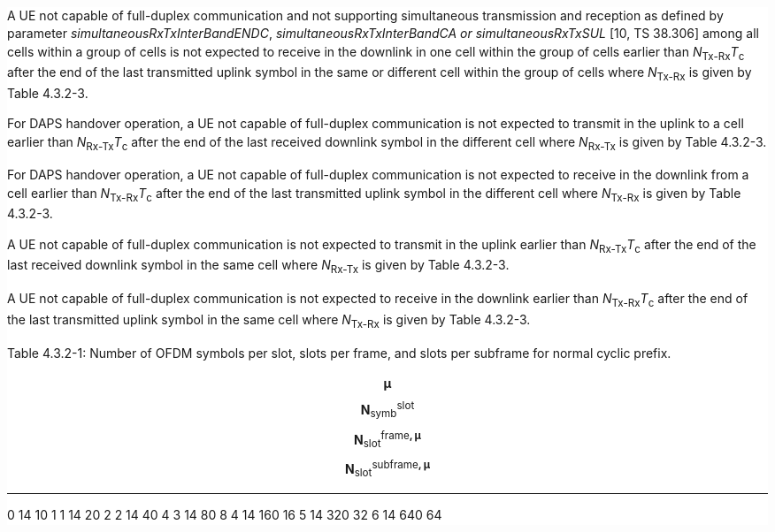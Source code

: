 A UE not capable of full-duplex communication and not supporting
simultaneous transmission and reception as defined by parameter
*simultaneousRxTxInterBandENDC*, *simultaneousRxTxInterBandCA* *or
simultaneousRxTxSUL* \[10, TS 38.306\] among all cells within a group of
cells is not expected to receive in the downlink in one cell within the
group of cells earlier than $N_{\text{Tx-Rx}}T_{\text{c}}$ after the end
of the last transmitted uplink symbol in the same or different cell
within the group of cells where $N_{\text{Tx-Rx}}$ is given by Table
4.3.2-3.

For DAPS handover operation, a UE not capable of full-duplex
communication is not expected to transmit in the uplink to a cell
earlier than $N_{\text{Rx-Tx}}T_{\text{c}}$ after the end of the last
received downlink symbol in the different cell where $N_{\text{Rx-Tx}}$
is given by Table 4.3.2-3.

For DAPS handover operation, a UE not capable of full-duplex
communication is not expected to receive in the downlink from a cell
earlier than $N_{\text{Tx-Rx}}T_{\text{c}}$ after the end of the last
transmitted uplink symbol in the different cell where $N_{\text{Tx-Rx}}$
is given by Table 4.3.2-3.

A UE not capable of full-duplex communication is not expected to
transmit in the uplink earlier than $N_{\text{Rx-Tx}}T_{\text{c}}$ after
the end of the last received downlink symbol in the same cell where
$N_{\text{Rx-Tx}}$ is given by Table 4.3.2-3.

A UE not capable of full-duplex communication is not expected to receive
in the downlink earlier than $N_{\text{Tx-Rx}}T_{\text{c}}$ after the
end of the last transmitted uplink symbol in the same cell where
$N_{\text{Tx-Rx}}$ is given by Table 4.3.2-3.

Table 4.3.2-1: Number of OFDM symbols per slot, slots per frame, and
slots per subframe for normal cyclic prefix.

  $$\mathbf{\mu}$$   $$\mathbf{N}_{\text{symb}}^{\text{slot}}$$   $$\mathbf{N}_{\text{slot}}^{\text{frame}\mathbf{,\mu}}$$   $$\mathbf{N}_{\text{slot}}^{\text{subframe}\mathbf{,\mu}}$$
  ------------------ -------------------------------------------- ---------------------------------------------------------- -------------------------------------------------------------
  0                  14                                           10                                                         1
  1                  14                                           20                                                         2
  2                  14                                           40                                                         4
  3                  14                                           80                                                         8
  4                  14                                           160                                                        16
  5                  14                                           320                                                        32
  6                  14                                           640                                                        64
